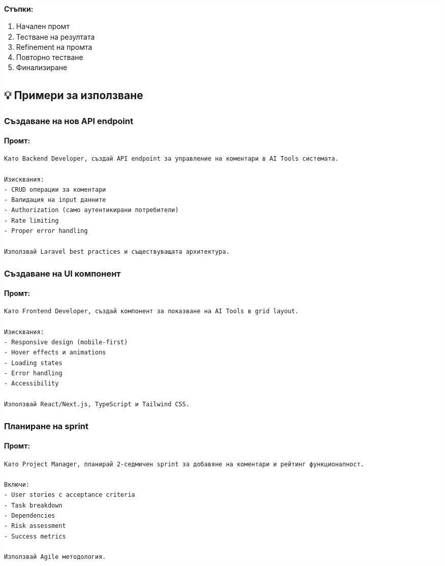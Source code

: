 **Стъпки:**
1. Начален промт
2. Тестване на резултата
3. Refinement на промта
4. Повторно тестване
5. Финализиране

## 💡 Примери за използване

### Създаване на нов API endpoint

**Промт:**
```
Като Backend Developer, създай API endpoint за управление на коментари в AI Tools системата.

Изисквания:
- CRUD операции за коментари
- Валидация на input данните
- Authorization (само аутентикирани потребители)
- Rate limiting
- Proper error handling

Използвай Laravel best practices и съществуващата архитектура.
```

### Създаване на UI компонент

**Промт:**
```
Като Frontend Developer, създай компонент за показване на AI Tools в grid layout.

Изисквания:
- Responsive design (mobile-first)
- Hover effects и animations
- Loading states
- Error handling
- Accessibility

Използвай React/Next.js, TypeScript и Tailwind CSS.
```

### Планиране на sprint

**Промт:**
```
Като Project Manager, планирай 2-седмичен sprint за добавяне на коментари и рейтинг функционалност.

Включи:
- User stories с acceptance criteria
- Task breakdown
- Dependencies
- Risk assessment
- Success metrics

Използвай Agile методология.
```

